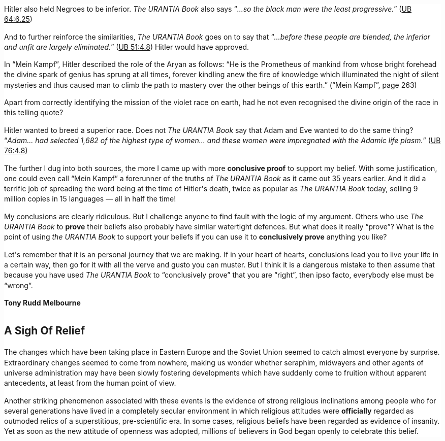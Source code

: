 Hitler also held Negroes to be inferior. _The URANTIA Book_ also says “_...so the black man were the least progressive._” (<a id="a111_123"></a>[UB 64:6.25](/en/The_Urantia_Book/64#p6_25))

And to further reinforce the similarities, _The URANTIA Book_ goes on to say that “_...before these people are blended, the inferior and unfit are largely eliminated._” (<a id="a113_170"></a>[UB 51:4.8](/en/The_Urantia_Book/51#p4_8)) Hitler would have approved.

In “Mein Kampf”, Hitler described the role of the Aryan as follows: “He is the Prometheus of mankind from whose bright forehead the divine spark of genius has sprung at all times, forever kindling anew the fire of knowledge which illuminated the night of silent mysteries and thus caused man to climb the path to mastery over the other beings of this earth.” (“Mein Kampf”, page 263)

Apart from correctly identifying the mission of the violet race on earth, had he not even recognised the divine origin of the race in this telling quote?

Hitler wanted to breed a superior race. Does not _The URANTIA Book_ say that Adam and Eve wanted to do the same thing? “_Adam... had selected 1,682 of the highest type of women... and these women were impregnated with the Adamic life plasm._” (<a id="a119_244"></a>[UB 76:4.8](/en/The_Urantia_Book/76#p4_8))

The further I dug into both sources, the more I came up with more **conclusive proof** to support my belief. With some justification, one could even call “Mein Kampf” a forerunner of the truths of _The URANTIA Book_ as it came out 35 years earlier. And it did a terrific job of spreading the word being at the time of Hitler's death, twice as popular as _The URANTIA Book_ today, selling 9 million copies in 15 languages — all in half the time!

My conclusions are clearly ridiculous. But I challenge anyone to find fault with the logic of my argument. Others who use _The URANTIA Book_ to **prove** their beliefs also probably have similar watertight defences. But what does it really “prove”? What is the point of using _the URANTIA Book_ to support your beliefs if you can use it to **conclusively prove** anything you like?

Let's remember that it is an personal journey that we are making. If in your heart of hearts, conclusions lead you to live your life in a certain way, then go for it with all the verve and gusto you can muster. But I think it is a dangerous mistake to then assume that because you have used _The URANTIA Book_ to “conclusively prove” that you are “right”, then ipso facto, everybody else must be “wrong”.

**Tony Rudd**
**Melbourne**

## A Sigh Of Relief

The changes which have been taking place in Eastern Europe and the Soviet Union seemed to catch almost everyone by surprise. Extraordinary changes seemed to come from nowhere, making us wonder whether seraphim, midwayers and other agents of universe administration may have been slowly fostering developments which have suddenly come to fruition without apparent antecedents, at least from the human point of view.

Another striking phenomenon associated with these events is the evidence of strong religious inclinations among people who for several generations have lived in a completely secular environment in which religious attitudes were **officially** regarded as outmoded relics of a superstitious, pre-scientific era. In some cases, religious beliefs have been regarded as evidence of insanity. Yet as soon as the new attitude of openness was adopted, millions of believers in God began openly to celebrate this belief.
